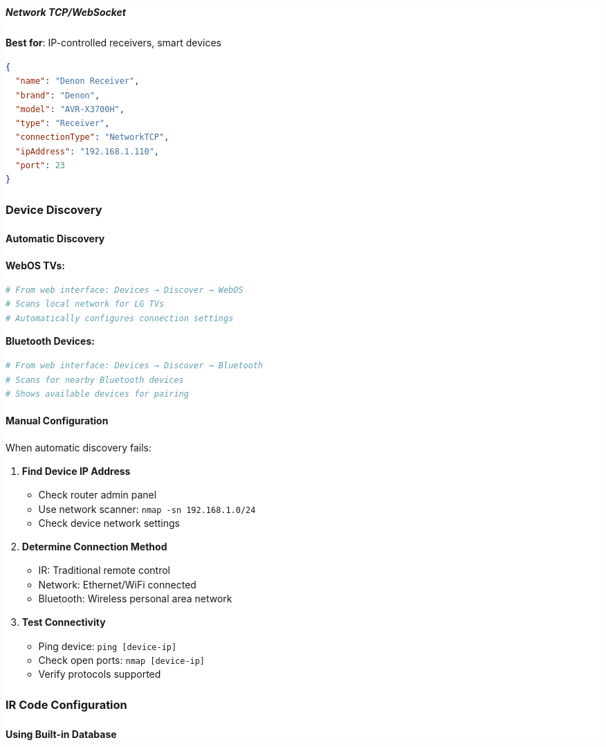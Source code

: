 ##### Network TCP/WebSocket
**Best for**: IP-controlled receivers, smart devices

```json
{
  "name": "Denon Receiver",
  "brand": "Denon",
  "model": "AVR-X3700H",
  "type": "Receiver",
  "connectionType": "NetworkTCP",
  "ipAddress": "192.168.1.110",
  "port": 23
}
```

### Device Discovery

#### Automatic Discovery

**WebOS TVs:**
```bash
# From web interface: Devices → Discover → WebOS
# Scans local network for LG TVs
# Automatically configures connection settings
```

**Bluetooth Devices:**
```bash
# From web interface: Devices → Discover → Bluetooth
# Scans for nearby Bluetooth devices
# Shows available devices for pairing
```

#### Manual Configuration

When automatic discovery fails:

1. **Find Device IP Address**
   - Check router admin panel
   - Use network scanner: `nmap -sn 192.168.1.0/24`
   - Check device network settings

2. **Determine Connection Method**
   - IR: Traditional remote control
   - Network: Ethernet/WiFi connected
   - Bluetooth: Wireless personal area network

3. **Test Connectivity**
   - Ping device: `ping [device-ip]`
   - Check open ports: `nmap [device-ip]`
   - Verify protocols supported

### IR Code Configuration

#### Using Built-in Database

